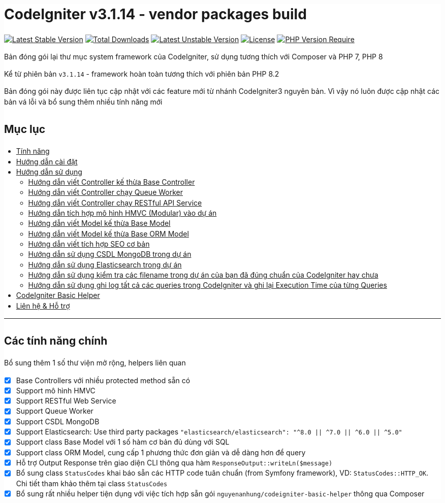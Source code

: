 # CodeIgniter v3.1.14 - vendor packages build

[![Latest Stable Version](http://poser.pugx.org/nguyenanhung/codeigniter-framework/v)](https://packagist.org/packages/nguyenanhung/codeigniter-framework) [![Total Downloads](http://poser.pugx.org/nguyenanhung/codeigniter-framework/downloads)](https://packagist.org/packages/nguyenanhung/codeigniter-framework) [![Latest Unstable Version](http://poser.pugx.org/nguyenanhung/codeigniter-framework/v/unstable)](https://packagist.org/packages/nguyenanhung/codeigniter-framework) [![License](http://poser.pugx.org/nguyenanhung/codeigniter-framework/license)](https://packagist.org/packages/nguyenanhung/codeigniter-framework) [![PHP Version Require](http://poser.pugx.org/nguyenanhung/codeigniter-framework/require/php)](https://packagist.org/packages/nguyenanhung/codeigniter-framework)

Bản đóng gói lại thư mục system framework của CodeIgniter, sử dụng tương thích với Composer và PHP 7, PHP 8

Kể từ phiên bản `v3.1.14` - framework hoàn toàn tương thích với phiên bản PHP 8.2

Bản đóng gói này được liên tục cập nhật với các feature mới từ nhánh CodeIgniter3 nguyên bản. Vì vậy nó luôn được cập nhật các bản vá lỗi và bổ sung thêm nhiều tính năng mới

Mục lục
-------

- [Tính năng](#bổ-sung-thêm-1-số-thư-viện-mở-rộng-helpers-liên-quan)
- [Hướng dẫn cài đặt](#hướng-dẫn-cài-đặt-gói-vào-trong-dự-án)
- [Hướng dẫn sử dụng](#hướng-dẫn-sử-dụng)
	- [Hướng dẫn viết Controller kế thừa Base Controller](#hướng-dẫn-viết-controller-kế-thừa-base-controller)
	- [Hướng dẫn viết Controller chạy Queue Worker](#hướng-dẫn-viết-controller-chạy-queue-worker)
	- [Hướng dẫn viết Controller chạy RESTful API Service](#hướng-dẫn-viết-controller-chạy-restful-api-service)
	- [Hướng dẫn tích hợp mô hình HMVC (Modular) vào dự án](#hướng-dẫn-tích-hợp-mô-hình-hmvc-vào-dự-án)
	- [Hướng dẫn viết Model kế thừa Base Model](#hướng-dẫn-viết-model-kế-thừa-base-model)
	- [Hướng dẫn viết Model kế thừa Base ORM Model](#hướng-dẫn-viết-model-kế-thừa-base-orm-model)
	- [Hướng dẫn viết tích hợp SEO cơ bản](#hướng-dẫn-tích-hợp-seo-cơ-bản)
	- [Hướng dẫn sử dụng CSDL MongoDB trong dự án](#hướng-dẫn-sử-dụng-csdl-mongodb-trong-dự-án)
	- [Hướng dẫn sử dụng Elasticsearch trong dự án](#hướng-dẫn-sử-dụng-elasticsearch-trong-dự-án)
	- [Hướng dẫn sử dụng kiểm tra các filename trong dự án của bạn đã đúng chuẩn của CodeIgniter hay chưa](#hướng-dẫn-sử-dụng-kiểm-tra-các-filename-trong-dự-án-của-bạn-đã-đúng-chuẩn-của-codeigniter-hay-chưa)
	- [Hướng dẫn sử dụng ghi log tất cả các queries trong CodeIgniter và ghi lại Execution Time của từng Queries](#hướng-dẫn-sử-dụng-ghi-log-tất-cả-các-queries-trong-codeigniter-và-ghi-lại-execution-time-của-từng-queries)
- [CodeIgniter Basic Helper](#codeigniter-basic-helper)
- [Liên hệ & Hỗ trợ](#liên-hệ)

---

## Các tính năng chính

Bổ sung thêm 1 số thư viện mở rộng, helpers liên quan

- [x] Base Controllers với nhiều protected method sẵn có
- [x] Support mô hình HMVC
- [x] Support RESTful Web Service
- [x] Support Queue Worker
- [x] Support CSDL MongoDB
- [x] Support Elasticsearch: Use third party packages `"elasticsearch/elasticsearch": "^8.0 || ^7.0 || ^6.0 || ^5.0"`
- [x] Support class Base Model với 1 số hàm cơ bản đủ dùng với SQL
- [x] Support class ORM Model, cung cấp 1 phương thức đơn giản và dễ dàng hơn để query
- [x] Hỗ trợ Output Response trên giao diện CLI thông qua hàm `ResponseOutput::writeLn($message)`
- [x] Bổ sung class `StatusCodes` khai báo sẵn các HTTP code tuân chuẩn (from Symfony framework), VD: `StatusCodes::HTTP_OK`. Chi tiết tham khảo thêm tại class `StatusCodes`
- [x] Bổ sung rất nhiều helper tiện dụng với việc tích hợp sẵn gói `nguyenanhung/codeigniter-basic-helper` thông qua Composer